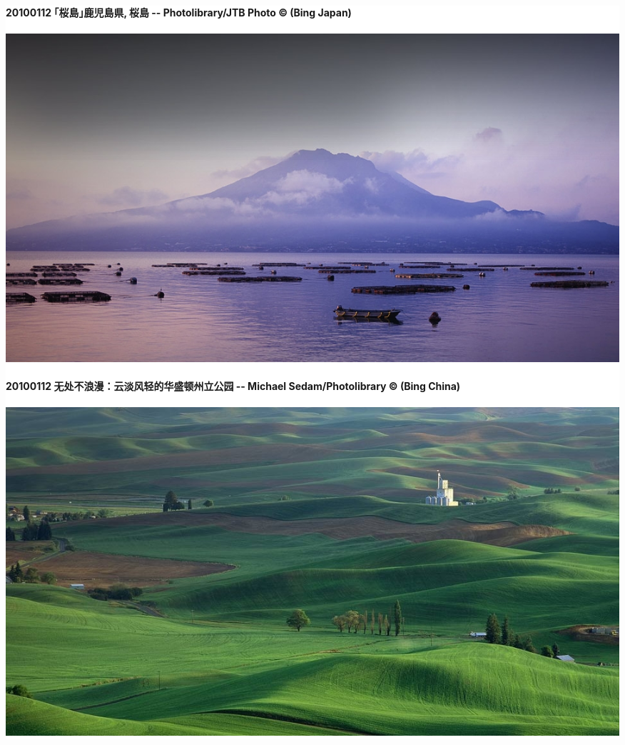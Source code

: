 #### 20100112 ｢桜島｣鹿児島県, 桜島 -- Photolibrary/JTB Photo © (Bing Japan)

![](20100112_Sakurajima.jpg)

#### 20100112 无处不浪漫：云淡风轻的华盛顿州立公园 -- Michael Sedam/Photolibrary © (Bing China)

![](20100112_Palouse.jpg)
